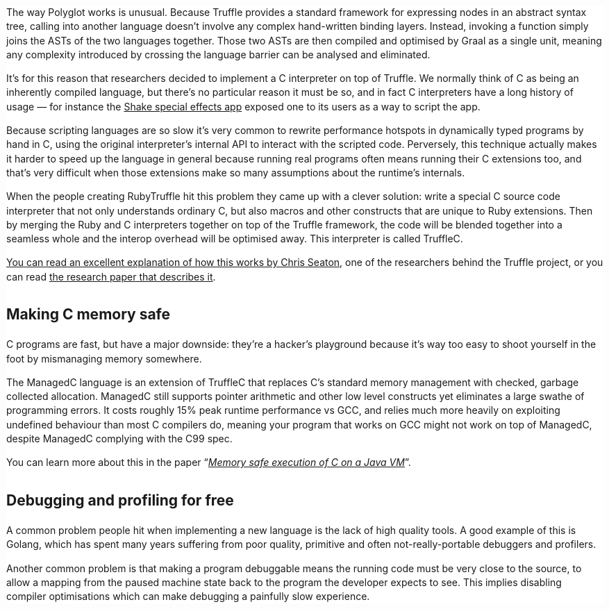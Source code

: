 The way Polyglot works is unusual. Because Truffle provides a standard framework for expressing nodes in an abstract syntax tree, calling into another language doesn’t involve any complex hand-written binding layers. Instead, invoking a function simply joins the ASTs of the two languages together. Those two ASTs are then compiled and optimised by Graal as a single unit, meaning any complexity introduced by crossing the language barrier can be analysed and eliminated.

It’s for this reason that researchers decided to implement a C interpreter on top of Truffle. We normally think of C as being an inherently compiled language, but there’s no particular reason it must be so, and in fact C interpreters have a long history of usage — for instance the [Shake special effects app](https://en.wikipedia.org/wiki/Shake_\(software\)) exposed one to its users as a way to script the app.

Because scripting languages are so slow it’s very common to rewrite performance hotspots in dynamically typed programs by hand in C, using the original interpreter’s internal API to interact with the scripted code. Perversely, this technique actually makes it harder to speed up the language in general because running real programs often means running their C extensions too, and that’s very difficult when those extensions make so many assumptions about the runtime’s internals.

When the people creating RubyTruffle hit this problem they came up with a clever solution: write a special C source code interpreter that not only understands ordinary C, but also macros and other constructs that are unique to Ruby extensions. Then by merging the Ruby and C interpreters together on top of the Truffle framework, the code will be blended together into a seamless whole and the interop overhead will be optimised away. This interpreter is called TruffleC.

[You can read an excellent explanation of how this works by Chris Seaton](http://chrisseaton.com/rubytruffle/cext/), one of the researchers behind the Truffle project, or you can read [the research paper that describes it](http://chrisseaton.com/rubytruffle/dls15-interop/dls15-interop.pdf).

## Making C memory safe

C programs are fast, but have a major downside: they’re a hacker’s playground because it’s way too easy to shoot yourself in the foot by mismanaging memory somewhere.

The ManagedC language is an extension of TruffleC that replaces C’s standard memory management with checked, garbage collected allocation. ManagedC still supports pointer arithmetic and other low level constructs yet eliminates a large swathe of programming errors. It costs roughly 15% peak runtime performance vs GCC, and relies much more heavily on exploiting undefined behaviour than most C compilers do, meaning your program that works on GCC might not work on top of ManagedC, despite ManagedC complying with the C99 spec.

You can learn more about this in the paper “[_Memory safe execution of C on a Java VM_](http://chrisseaton.com/plas15/safec.pdf)”.

## Debugging and profiling for free

A common problem people hit when implementing a new language is the lack of high quality tools. A good example of this is Golang, which has spent many years suffering from poor quality, primitive and often not-really-portable debuggers and profilers.

Another common problem is that making a program debuggable means the running code must be very close to the source, to allow a mapping from the paused machine state back to the program the developer expects to see. This implies disabling compiler optimisations which can make debugging a painfully slow experience.
